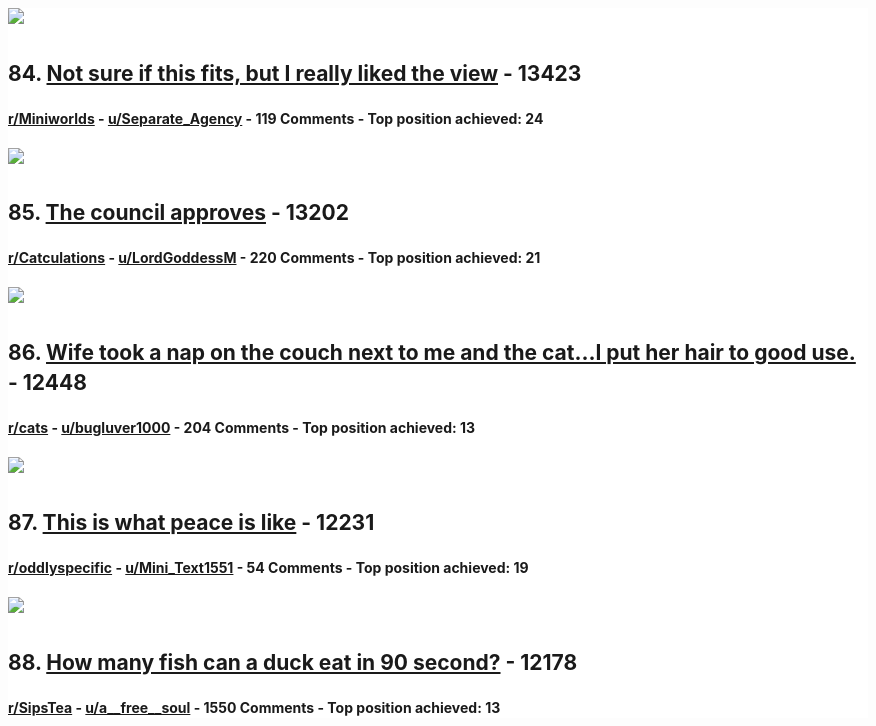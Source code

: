 <a href="https://www.nbcnews.com/tech/internet/internet-sleuths-say-wont-help-find-unitedhealthcare-ceo-suspect-rcna183228"><img src="https://b.thumbs.redditmedia.com/WSEL8C9ujsB4N5T3gniqPr3tCFemvVvuV9LTKe8F4YI.jpg"></img></a>

## 84. [Not sure if this fits, but I really liked the view](http://reddit.com/r/Miniworlds/comments/1h8yp6h/not_sure_if_this_fits_but_i_really_liked_the_view/) - 13423
#### [r/Miniworlds](http://reddit.com/r/Miniworlds) - [u/Separate_Agency](http://reddit.com/u/Separate_Agency) - 119 Comments - Top position achieved: 24

<a href="https://i.redd.it/wncmx8vmyg5e1.png"><img src="https://b.thumbs.redditmedia.com/N4PB-NW2pe3bcqKbPFvnOWoXqSouLXSTYC7YurPBq0A.jpg"></img></a>

## 85. [The council approves](http://reddit.com/r/Catculations/comments/1h90gfc/the_council_approves/) - 13202
#### [r/Catculations](http://reddit.com/r/Catculations) - [u/LordGoddessM](http://reddit.com/u/LordGoddessM) - 220 Comments - Top position achieved: 21

<a href="https://v.redd.it/b4s6ztejch5e1"><img src="https://external-preview.redd.it/ZXZkeGozZWpjaDVlMW6WXrcj34OlVWfBNX9wt5WQdBlIUELhdEsqCFOprc2Z.png?width=140&amp;height=140&amp;crop=140:140,smart&amp;format=jpg&amp;v=enabled&amp;lthumb=true&amp;s=1567572ce3c1db31c41503e7be6c3b68b274bf08"></img></a>

## 86. [Wife took a nap on the couch next to me and the cat…I put her hair to good use. ](http://reddit.com/r/cats/comments/1h8p95g/wife_took_a_nap_on_the_couch_next_to_me_and_the/) - 12448
#### [r/cats](http://reddit.com/r/cats) - [u/bugluver1000](http://reddit.com/u/bugluver1000) - 204 Comments - Top position achieved: 13

<a href="https://i.redd.it/tz4g8cb2fe5e1.jpeg"><img src="https://b.thumbs.redditmedia.com/tU3_EQCtvsiMFRZeyx78S6CT6z1pxV9dMCro350gyGI.jpg"></img></a>

## 87. [This is what peace is like](http://reddit.com/r/oddlyspecific/comments/1h8mom5/this_is_what_peace_is_like/) - 12231
#### [r/oddlyspecific](http://reddit.com/r/oddlyspecific) - [u/Mini_Text1551](http://reddit.com/u/Mini_Text1551) - 54 Comments - Top position achieved: 19

<a href="https://i.redd.it/en0uz8tzgd5e1.jpeg"><img src="https://b.thumbs.redditmedia.com/tgnddx-NykuuiqEwQitXh8nEQQHuzhtKDuiJE45s1zI.jpg"></img></a>

## 88. [How many fish can a duck eat in 90 second?](http://reddit.com/r/SipsTea/comments/1h8laov/how_many_fish_can_a_duck_eat_in_90_second/) - 12178
#### [r/SipsTea](http://reddit.com/r/SipsTea) - [u/a__free__soul](http://reddit.com/u/a__free__soul) - 1550 Comments - Top position achieved: 13
